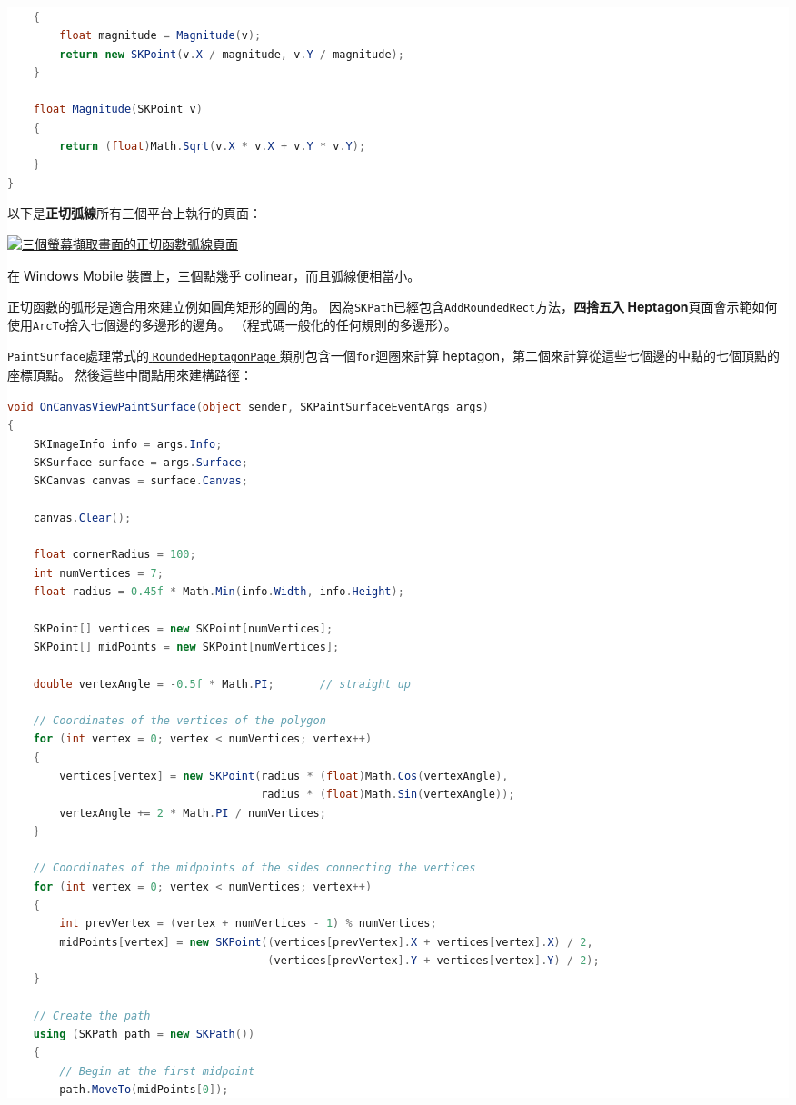 ```csharp
    {
        float magnitude = Magnitude(v);
        return new SKPoint(v.X / magnitude, v.Y / magnitude);
    }

    float Magnitude(SKPoint v)
    {
        return (float)Math.Sqrt(v.X * v.X + v.Y * v.Y);
    }
}
```

以下是**正切弧線**所有三個平台上執行的頁面：

[![](arcs-images/tangentarc-small.png "三個螢幕擷取畫面的正切函數弧線頁面")](arcs-images/tangentarc-large.png#lightbox "正切弧線頁面的三個螢幕擷取畫面")

在 Windows Mobile 裝置上，三個點幾乎 colinear，而且弧線便相當小。

正切函數的弧形是適合用來建立例如圓角矩形的圓的角。 因為`SKPath`已經包含`AddRoundedRect`方法，**四捨五入 Heptagon**頁面會示範如何使用`ArcTo`捨入七個邊的多邊形的邊角。 （程式碼一般化的任何規則的多邊形）。

`PaintSurface`處理常式的[ `RoundedHeptagonPage` ](https://github.com/xamarin/xamarin-forms-samples/blob/master/SkiaSharpForms/SkiaSharpFormsDemos/SkiaSharpFormsDemos/SkiaSharpFormsDemos/Curves/RoundedHeptagonPage.cs)類別包含一個`for`迴圈來計算 heptagon，第二個來計算從這些七個邊的中點的七個頂點的座標頂點。 然後這些中間點用來建構路徑：

```csharp
void OnCanvasViewPaintSurface(object sender, SKPaintSurfaceEventArgs args)
{
    SKImageInfo info = args.Info;
    SKSurface surface = args.Surface;
    SKCanvas canvas = surface.Canvas;

    canvas.Clear();

    float cornerRadius = 100;
    int numVertices = 7;
    float radius = 0.45f * Math.Min(info.Width, info.Height);

    SKPoint[] vertices = new SKPoint[numVertices];
    SKPoint[] midPoints = new SKPoint[numVertices];

    double vertexAngle = -0.5f * Math.PI;       // straight up

    // Coordinates of the vertices of the polygon
    for (int vertex = 0; vertex < numVertices; vertex++)
    {
        vertices[vertex] = new SKPoint(radius * (float)Math.Cos(vertexAngle),
                                       radius * (float)Math.Sin(vertexAngle));
        vertexAngle += 2 * Math.PI / numVertices;
    }

    // Coordinates of the midpoints of the sides connecting the vertices
    for (int vertex = 0; vertex < numVertices; vertex++)
    {
        int prevVertex = (vertex + numVertices - 1) % numVertices;
        midPoints[vertex] = new SKPoint((vertices[prevVertex].X + vertices[vertex].X) / 2,
                                        (vertices[prevVertex].Y + vertices[vertex].Y) / 2);
    }

    // Create the path
    using (SKPath path = new SKPath())
    {
        // Begin at the first midpoint
        path.MoveTo(midPoints[0]);

```